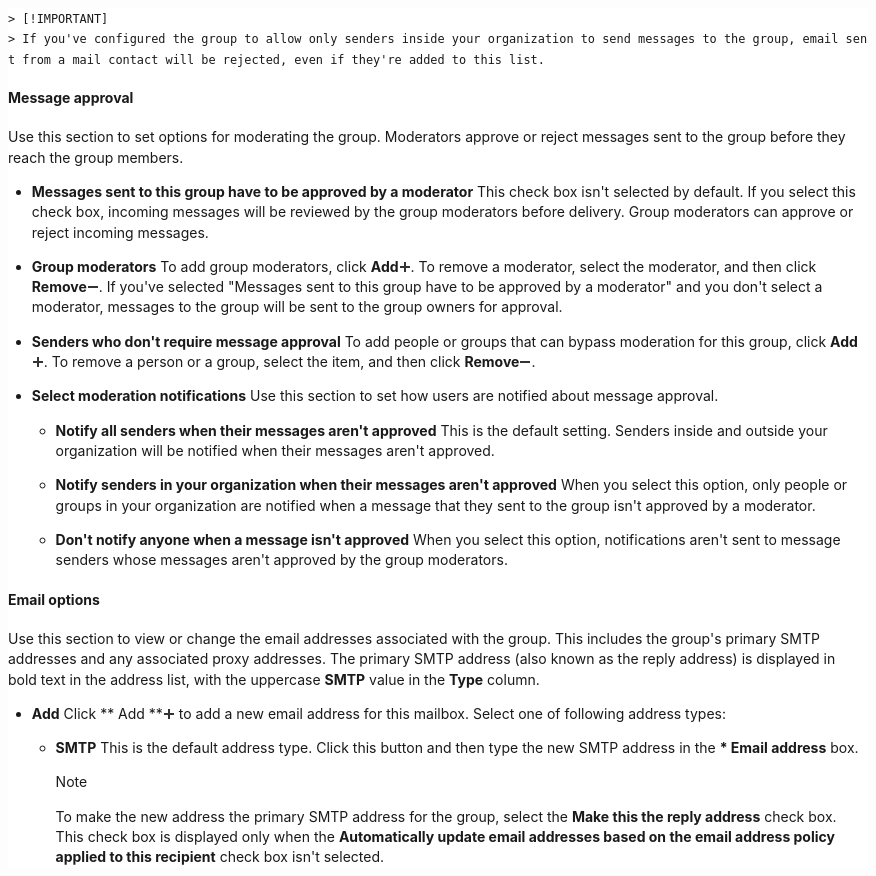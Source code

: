     > [!IMPORTANT]
    > If you've configured the group to allow only senders inside your organization to send messages to the group, email sent from a mail contact will be rejected, even if they're added to this list. 
  
#### Message approval
<a name="messageapproval"> </a>

Use this section to set options for moderating the group. Moderators approve or reject messages sent to the group before they reach the group members.
  
- **Messages sent to this group have to be approved by a moderator** This check box isn't selected by default. If you select this check box, incoming messages will be reviewed by the group moderators before delivery. Group moderators can approve or reject incoming messages. 
    
- **Group moderators** To add group moderators, click **Add**![Add Icon](../media/ITPro_EAC_AddIcon.gif). To remove a moderator, select the moderator, and then click **Remove**![Remove icon](../media/ITPro_EAC_RemoveIcon.gif). If you've selected "Messages sent to this group have to be approved by a moderator" and you don't select a moderator, messages to the group will be sent to the group owners for approval. 
    
- **Senders who don't require message approval** To add people or groups that can bypass moderation for this group, click **Add**![Add Icon](../media/ITPro_EAC_AddIcon.gif). To remove a person or a group, select the item, and then click **Remove**![Remove icon](../media/ITPro_EAC_RemoveIcon.gif).
    
- **Select moderation notifications** Use this section to set how users are notified about message approval. 
    
  - **Notify all senders when their messages aren't approved** This is the default setting. Senders inside and outside your organization will be notified when their messages aren't approved. 
    
  - **Notify senders in your organization when their messages aren't approved** When you select this option, only people or groups in your organization are notified when a message that they sent to the group isn't approved by a moderator. 
    
  - **Don't notify anyone when a message isn't approved** When you select this option, notifications aren't sent to message senders whose messages aren't approved by the group moderators. 
    
#### Email options
<a name="emailoptions"> </a>

Use this section to view or change the email addresses associated with the group. This includes the group's primary SMTP addresses and any associated proxy addresses. The primary SMTP address (also known as the reply address) is displayed in bold text in the address list, with the uppercase **SMTP** value in the **Type** column. 
  
- **Add** Click ** Add **![Add Icon](../media/ITPro_EAC_AddIcon.gif) to add a new email address for this mailbox. Select one of following address types: 
    
  - **SMTP** This is the default address type. Click this button and then type the new SMTP address in the **\* Email address** box. 
    
    > [!NOTE]
    > To make the new address the primary SMTP address for the group, select the **Make this the reply address** check box. This check box is displayed only when the **Automatically update email addresses based on the email address policy applied to this recipient** check box isn't selected. 
  